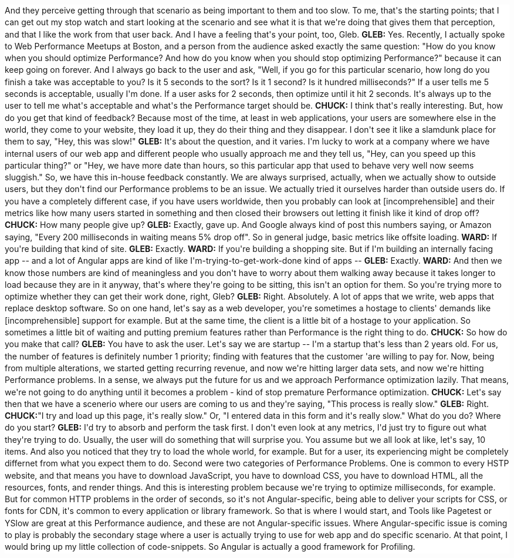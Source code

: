 And they perceive getting through that scenario as being important to them and too slow. To me, that's the starting points; that I can get out my stop watch and start looking at the scenario and see what it is that we're doing that gives them that perception, and that I like the work from that user back. And I have a feeling that's your point, too, Gleb. **GLEB:** Yes. Recently, I actually spoke to Web Performance Meetups at Boston, and a person from the audience asked exactly the same question: "How do you know when you should optimize Performance? And how do you know when you should stop optimizing Performance?" because it can keep going on forever. And I always go back to the user and ask, "Well, if you go for this particular scenario, how long do you finish a take was acceptable to you? Is it 5 seconds to the sort? Is it 1 second? Is it hundred milliseconds?" If a user tells me 5 seconds is acceptable, usually I'm done. If a user asks for 2 seconds, then optimize until it hit 2 seconds. It's always up to the user to tell me what's acceptable and what's the Performance target should be. **CHUCK:** I think that's really interesting. But, how do you get that kind of feedback? Because most of the time, at least in web applications, your users are somewhere else in the world, they come to your website, they load it up, they do their thing and they disappear. I don't see it like a slamdunk place for them to say, "Hey, this was slow!" **GLEB:** It's about the question, and it varies. I'm lucky to work at a company where we have internal users of our web app and different people who usually approach me and they tell us, "Hey, can you speed up this particular thing?" or "Hey, we have more date than hours, so this particular app that used to behave very well now seems sluggish." So, we have this in-house feedback constantly. We are always surprised, actually, when we actually show to outside users, but they don't find our Performance problems to be an issue. We actually tried it ourselves harder than outside users do. If you have a completely different case, if you have users worldwide, then you probably can look at [incomprehensible] and their metrics like how many users started in something and then closed their browsers out letting it finish like it kind of drop off? **CHUCK:** How many people give up? **GLEB:** Exactly, gave up. And Google always kind of post this numbers saying, or Amazon saying, "Every 200 milliseconds in waiting means 5% drop off". So in general judge, basic metrics like offsite loading. **WARD:** If you're building that kind of site. **GLEB:** Exactly. **WARD:** If you're building a shopping site. But if I'm building an internally facing app -- and a lot of Angular apps are kind of like I'm-trying-to-get-work-done kind of apps -- **GLEB:** Exactly. **WARD:** And then we know those numbers are kind of meaningless and you don't have to worry about them walking away because it takes longer to load because they are in it anyway, that's where they're going to be sitting, this isn't an option for them. So you're trying more to optimize whether they can get their work done, right, Gleb? **GLEB:** Right. Absolutely. A lot of apps that we write, web apps that replace desktop software. So on one hand, let's say as a web developer, you're sometimes a hostage to clients' demands like [incomprehensible] support for example. But at the same time, the client is a little bit of a hostage to your application. So sometimes a little bit of waiting and putting premium features rather than Performance is the right thing to do. **CHUCK:** So how do you make that call? **GLEB:** You have to ask the user. Let's say we are startup -- I'm a startup that's less than 2 years old. For us, the number of features is definitely number 1 priority; finding with features that the customer 'are willing to pay for. Now, being from multiple alterations, we started getting recurring revenue, and now we're hitting larger data sets, and now we're hitting Performance problems. In a sense, we always put the future for us and we approach Performance optimization lazily. That means, we're not going to do anything until it becomes a problem - kind of stop premature Performance optimization. **CHUCK:** Let's say then that we have a scenerio where our users are coming to us and they're saying, "This process is really slow." **GLEB:** Right. **CHUCK:**"I try and load up this page, it's really slow." Or, "I entered data in this form and it's really slow." What do you do? Where do you start? **GLEB:** I'd try to absorb and perform the task first. I don't even look at any metrics, I'd just try to figure out what they're trying to do. Usually, the user will do something that will surprise you. You assume but we all look at like, let's say, 10 items. And also you noticed that they try to load the whole world, for example. But for a user, its experiencing might be completely differnet from what you expect them to do. Second were two categories of Performance Problems. One is common to every HSTP website, and that means you have to download JavaScript, you have to download CSS, you have to download HTML, all the resources, fonts, and render things. And this is interesting problem because we're trying to optimize milliseconds, for example. But for common HTTP problems in the order of seconds, so it's not Angular-specific, being able to deliver your scripts for CSS, or fonts for CDN, it's common to every application or library framework. So that is where I would start, and Tools like Pagetest or YSlow are great at this Performance audience, and these are not Angular-specific issues. Where Angular-specific issue is coming to play is probably the secondary stage where a user is actually trying to use for web app and do specific scenario. At that point, I would bring up my little collection of code-snippets. So Angular is actually a good framework for Profiling.
